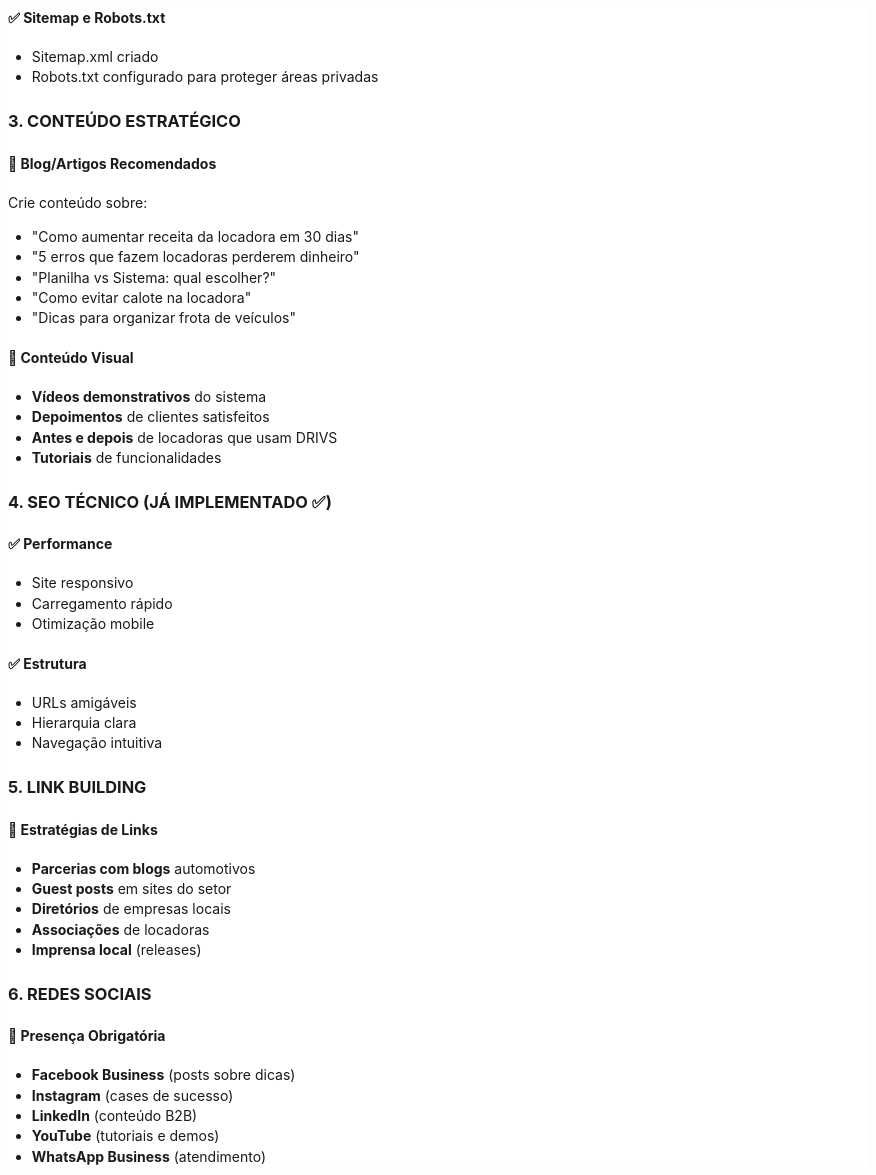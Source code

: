#### ✅ Sitemap e Robots.txt
- Sitemap.xml criado
- Robots.txt configurado para proteger áreas privadas

### 3. CONTEÚDO ESTRATÉGICO

#### 📝 Blog/Artigos Recomendados
Crie conteúdo sobre:
- "Como aumentar receita da locadora em 30 dias"
- "5 erros que fazem locadoras perderem dinheiro"
- "Planilha vs Sistema: qual escolher?"
- "Como evitar calote na locadora"
- "Dicas para organizar frota de veículos"

#### 🎥 Conteúdo Visual
- **Vídeos demonstrativos** do sistema
- **Depoimentos** de clientes satisfeitos
- **Antes e depois** de locadoras que usam DRIVS
- **Tutoriais** de funcionalidades

### 4. SEO TÉCNICO (JÁ IMPLEMENTADO ✅)

#### ✅ Performance
- Site responsivo
- Carregamento rápido
- Otimização mobile

#### ✅ Estrutura
- URLs amigáveis
- Hierarquia clara
- Navegação intuitiva

### 5. LINK BUILDING

#### 🔗 Estratégias de Links
- **Parcerias com blogs** automotivos
- **Guest posts** em sites do setor
- **Diretórios** de empresas locais
- **Associações** de locadoras
- **Imprensa local** (releases)

### 6. REDES SOCIAIS

#### 📱 Presença Obrigatória
- **Facebook Business** (posts sobre dicas)
- **Instagram** (cases de sucesso)
- **LinkedIn** (conteúdo B2B)
- **YouTube** (tutoriais e demos)
- **WhatsApp Business** (atendimento)
